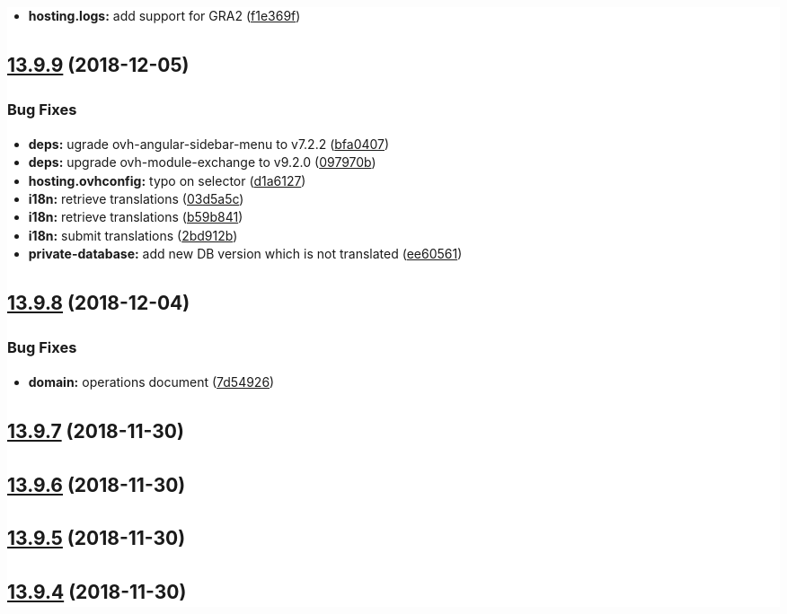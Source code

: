 * **hosting.logs:** add support for GRA2 ([f1e369f](https://github.com/ovh-ux/ovh-manager-web/commit/f1e369f))



## [13.9.9](https://github.com/ovh-ux/ovh-manager-web/compare/v13.9.8...v13.9.9) (2018-12-05)


### Bug Fixes

* **deps:** ugrade ovh-angular-sidebar-menu to v7.2.2 ([bfa0407](https://github.com/ovh-ux/ovh-manager-web/commit/bfa0407))
* **deps:** upgrade ovh-module-exchange to v9.2.0 ([097970b](https://github.com/ovh-ux/ovh-manager-web/commit/097970b))
* **hosting.ovhconfig:** typo on selector ([d1a6127](https://github.com/ovh-ux/ovh-manager-web/commit/d1a6127))
* **i18n:** retrieve translations ([03d5a5c](https://github.com/ovh-ux/ovh-manager-web/commit/03d5a5c))
* **i18n:** retrieve translations ([b59b841](https://github.com/ovh-ux/ovh-manager-web/commit/b59b841))
* **i18n:** submit translations ([2bd912b](https://github.com/ovh-ux/ovh-manager-web/commit/2bd912b))
* **private-database:** add new DB version which is not translated ([ee60561](https://github.com/ovh-ux/ovh-manager-web/commit/ee60561))



## [13.9.8](https://github.com/ovh-ux/ovh-manager-web/compare/v13.9.7...v13.9.8) (2018-12-04)


### Bug Fixes

* **domain:** operations document ([7d54926](https://github.com/ovh-ux/ovh-manager-web/commit/7d54926))



## [13.9.7](https://github.com/ovh-ux/ovh-manager-web/compare/v13.9.6...v13.9.7) (2018-11-30)



## [13.9.6](https://github.com/ovh-ux/ovh-manager-web/compare/v13.9.5...v13.9.6) (2018-11-30)



## [13.9.5](https://github.com/ovh-ux/ovh-manager-web/compare/v13.9.4...v13.9.5) (2018-11-30)



## [13.9.4](https://github.com/ovh-ux/ovh-manager-web/compare/v13.9.3...v13.9.4) (2018-11-30)
